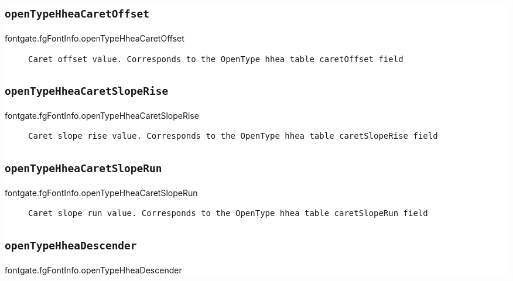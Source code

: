 </dd>
</dl>



<a name="fontgate.fgFontInfo.openTypeHheaCaretOffset"></a>

## `openTypeHheaCaretOffset`


<dl class="descriptor"><dt>fontgate.fgFontInfo.openTypeHheaCaretOffset</dt>
<dd>

<pre class="doc" markdown="0">Caret offset value. Corresponds to the OpenType hhea table caretOffset field</pre>

</dd>
</dl>



<a name="fontgate.fgFontInfo.openTypeHheaCaretSlopeRise"></a>

## `openTypeHheaCaretSlopeRise`


<dl class="descriptor"><dt>fontgate.fgFontInfo.openTypeHheaCaretSlopeRise</dt>
<dd>

<pre class="doc" markdown="0">Caret slope rise value. Corresponds to the OpenType hhea table caretSlopeRise field</pre>

</dd>
</dl>



<a name="fontgate.fgFontInfo.openTypeHheaCaretSlopeRun"></a>

## `openTypeHheaCaretSlopeRun`


<dl class="descriptor"><dt>fontgate.fgFontInfo.openTypeHheaCaretSlopeRun</dt>
<dd>

<pre class="doc" markdown="0">Caret slope run value. Corresponds to the OpenType hhea table caretSlopeRun field</pre>

</dd>
</dl>



<a name="fontgate.fgFontInfo.openTypeHheaDescender"></a>

## `openTypeHheaDescender`


<dl class="descriptor"><dt>fontgate.fgFontInfo.openTypeHheaDescender</dt>
<dd>

